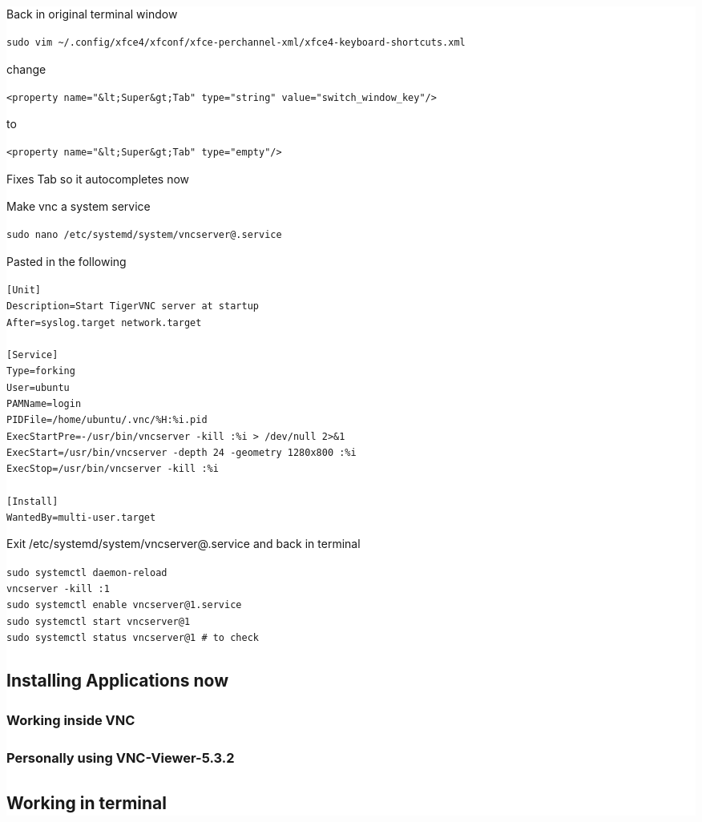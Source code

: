 Back in original terminal window

```
sudo vim ~/.config/xfce4/xfconf/xfce-perchannel-xml/xfce4-keyboard-shortcuts.xml
```

change 

```
<property name="&lt;Super&gt;Tab" type="string" value="switch_window_key"/>
```

to

```
<property name="&lt;Super&gt;Tab" type="empty"/>

```
Fixes Tab so it autocompletes now

Make vnc a system service

```
sudo nano /etc/systemd/system/vncserver@.service
```
Pasted in the following

```
[Unit]
Description=Start TigerVNC server at startup
After=syslog.target network.target

[Service]
Type=forking
User=ubuntu
PAMName=login
PIDFile=/home/ubuntu/.vnc/%H:%i.pid
ExecStartPre=-/usr/bin/vncserver -kill :%i > /dev/null 2>&1
ExecStart=/usr/bin/vncserver -depth 24 -geometry 1280x800 :%i
ExecStop=/usr/bin/vncserver -kill :%i

[Install]
WantedBy=multi-user.target
```

Exit /etc/systemd/system/vncserver@.service and back in terminal

```
sudo systemctl daemon-reload
vncserver -kill :1
sudo systemctl enable vncserver@1.service
sudo systemctl start vncserver@1
sudo systemctl status vncserver@1 # to check
```

## Installing Applications now
### Working inside VNC
### Personally using VNC-Viewer-5.3.2
## Working in terminal
